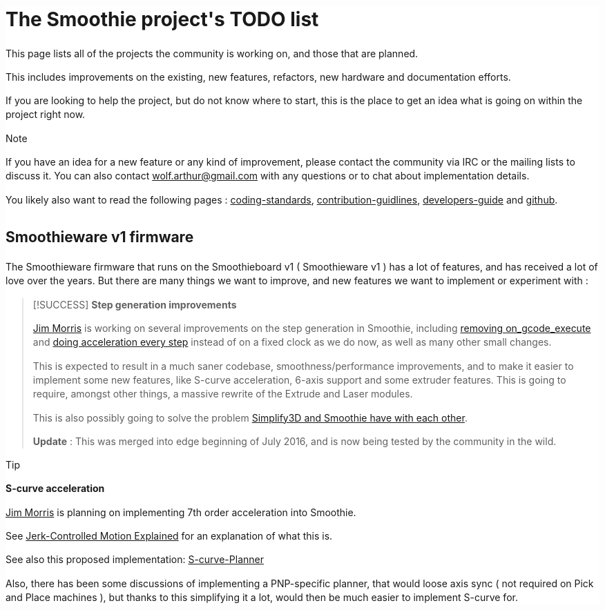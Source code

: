 
# The Smoothie project's TODO list

This page lists all of the projects the community is working on, and those that are planned.

This includes improvements on the existing, new features, refactors, new hardware and documentation efforts.

If you are looking to help the project, but do not know where to start, this is the place to get an idea what is going on within the project right now.

> [!NOTE]
> If you have an idea for a new feature or any kind of improvement, please contact the community via IRC or the mailing lists to discuss it. You can also contact [wolf.arthur@gmail.com](mailto:wolf.arthur@gmail.com) with any questions or to chat about implementation details.
> 
> You likely also want to read the following pages : [coding-standards](coding-standards.md), [contribution-guidlines](contribution-guidlines.md), [developers-guide](developers-guide.md) and [github](github.md).

## Smoothieware v1 firmware

The Smoothieware firmware that runs on the Smoothieboard v1 ( Smoothieware v1 ) has a lot of features, and has received a lot of love over the years. But there are many things we want to improve, and new features we want to implement or experiment with :

> [!SUCCESS]
> **Step generation improvements**
> 
> [Jim Morris](https://github.com/wolfmanjm) is working on several improvements on the step generation in Smoothie, including [removing on_gcode_execute](https://github.com/Smoothieware/Smoothieware/issues/82) and [doing acceleration every step](https://github.com/Smoothieware/Smoothieware/issues/107) instead of on a fixed clock as we do now, as well as many other small changes.
> 
> This is expected to result in a much saner codebase, smoothness/performance improvements, and to make it easier to implement some new features, like S-curve acceleration, 6-axis support and some extruder features.
> This is going to require, amongst other things, a massive rewrite of the Extrude and Laser modules.
> 
> This is also possibly going to solve the problem [Simplify3D and Smoothie have with each other](http://smoothieware.org/simplify3d).
> 
> **Update** : This was merged into edge beginning of July 2016, and is now being tested by the community in the wild.

> [!TIP]
> **S-curve acceleration**
> 
> [Jim Morris](https://github.com/wolfmanjm) is planning on implementing 7th order acceleration into Smoothie.
> 
> See [Jerk-Controlled Motion Explained](https://github.com/synthetos/TinyG/wiki/Jerk-Controlled-Motion-Explained) for an explanation of what this is.
> 
> See also this proposed implementation: [S-curve-Planner](https://github.com/PymZoR/S-curve-Planner)
> 
> Also, there has been some discussions of implementing a PNP-specific planner, that would loose axis sync ( not required on Pick and Place machines ), but thanks to this simplifying it a lot, would then be much easier to implement S-curve for.
